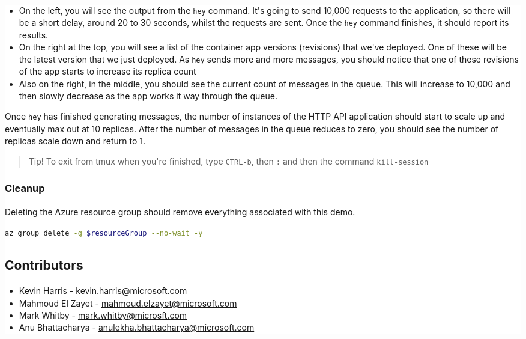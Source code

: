 * On the left, you will see the output from the `hey` command. It's going to send 10,000 requests to the application, so there will be a short delay, around 20 to 30 seconds, whilst the requests are sent. Once the `hey` command finishes, it should report its results.
* On the right at the top, you will see a list of the container app versions (revisions) that we've deployed. One of these will be the latest version that we just deployed. As `hey` sends more and more messages, you should notice that one of these revisions of the app starts to increase its replica count
* Also on the right, in the middle, you should see the current count of messages in the queue. This will increase to 10,000 and then slowly decrease as the app works it way through the queue.

Once `hey` has finished generating messages, the number of instances of the HTTP API application should start to scale up and eventually max out at 10 replicas. After the number of messages in the queue reduces to zero, you should see the number of replicas scale down and return to 1.

> Tip! To exit from tmux when you're finished, type `CTRL-b`, then `:` and then the command `kill-session`

### Cleanup

Deleting the Azure resource group should remove everything associated with this demo.

```bash
az group delete -g $resourceGroup --no-wait -y
```

## Contributors

* Kevin Harris - kevin.harris@microsoft.com
* Mahmoud El Zayet - mahmoud.elzayet@microsoft.com
* Mark Whitby - mark.whitby@microsft.com
* Anu Bhattacharya - anulekha.bhattacharya@microsoft.com
